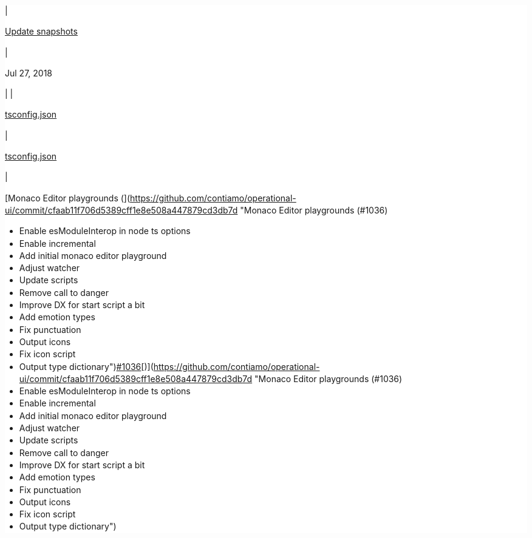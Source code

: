 

 | 

[Update snapshots](https://github.com/contiamo/operational-ui/commit/6f9fe5851930cfc83970f2c883c089204f62502f "Update snapshots")



 | 

Jul 27, 2018

 |
| 

[tsconfig.json](https://github.com/contiamo/operational-ui/blob/master/tsconfig.json "tsconfig.json")







 | 

[tsconfig.json](https://github.com/contiamo/operational-ui/blob/master/tsconfig.json "tsconfig.json")







 | 

[Monaco Editor playgrounds (](https://github.com/contiamo/operational-ui/commit/cfaab11f706d5389cff1e8e508a447879cd3db7d "Monaco Editor playgrounds (#1036)
* Enable esModuleInterop in node ts options
* Enable incremental
* Add initial monaco editor playground
* Adjust watcher
* Update scripts
* Remove call to danger
* Improve DX for start script a bit
* Add emotion types
* Fix punctuation
* Output icons
* Fix icon script
* Output type dictionary")[#1036](https://github.com/contiamo/operational-ui/pull/1036)[)](https://github.com/contiamo/operational-ui/commit/cfaab11f706d5389cff1e8e508a447879cd3db7d "Monaco Editor playgrounds (#1036)
* Enable esModuleInterop in node ts options
* Enable incremental
* Add initial monaco editor playground
* Adjust watcher
* Update scripts
* Remove call to danger
* Improve DX for start script a bit
* Add emotion types
* Fix punctuation
* Output icons
* Fix icon script
* Output type dictionary")
